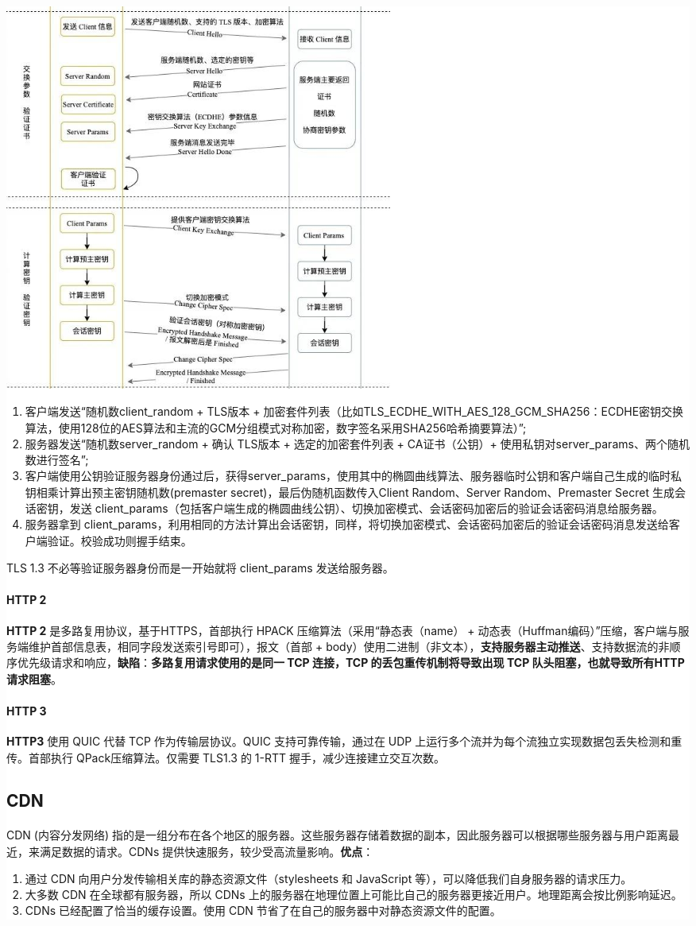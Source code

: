 ![](../public/basics/net-39.png)

1. 客户端发送“随机数client_random + TLS版本 + 加密套件列表（比如TLS_ECDHE_WITH_AES_128_GCM_SHA256：ECDHE密钥交换算法，使用128位的AES算法和主流的GCM分组模式对称加密，数字签名采用SHA256哈希摘要算法）”;
2. 服务器发送“随机数server_random + 确认 TLS版本 + 选定的加密套件列表 + CA证书（公钥）+ 使用私钥对server_params、两个随机数进行签名”;
3. 客户端使用公钥验证服务器身份通过后，获得server_params，使用其中的椭圆曲线算法、服务器临时公钥和客户端自己生成的临时私钥相乘计算出预主密钥随机数(premaster secret)，最后伪随机函数传入Client Random、Server Random、Premaster Secret 生成会话密钥，发送 client_params（包括客户端生成的椭圆曲线公钥）、切换加密模式、会话密码加密后的验证会话密码消息给服务器。
4. 服务器拿到 client_params，利用相同的方法计算出会话密钥，同样，将切换加密模式、会话密码加密后的验证会话密码消息发送给客户端验证。校验成功则握手结束。

TLS 1.3 不必等验证服务器身份而是一开始就将 client_params 发送给服务器。

#### HTTP 2

**HTTP 2** 是多路复用协议，基于HTTPS，首部执行 HPACK 压缩算法（采用“静态表（name） + 动态表（Huffman编码）”压缩，客户端与服务端维护首部信息表，相同字段发送索引号即可），报文（首部 + body）使用二进制（非文本），**支持服务器主动推送**、支持数据流的非顺序优先级请求和响应，**缺陷**：**多路复用请求使用的是同一 TCP 连接，TCP 的丢包重传机制将导致出现 TCP 队头阻塞，也就导致所有HTTP请求阻塞**。

#### HTTP 3

**HTTP3** 使用 QUIC 代替 TCP 作为传输层协议。QUIC 支持可靠传输，通过在 UDP 上运行多个流并为每个流独立实现数据包丢失检测和重传。首部执行 QPack压缩算法。仅需要 TLS1.3 的 1-RTT 握手，减少连接建立交互次数。

## CDN

CDN (内容分发网络) 指的是一组分布在各个地区的服务器。这些服务器存储着数据的副本，因此服务器可以根据哪些服务器与用户距离最近，来满足数据的请求。CDNs 提供快速服务，较少受高流量影响。**优点**：
1. 通过 CDN 向用户分发传输相关库的静态资源文件（stylesheets 和 JavaScript 等），可以降低我们自身服务器的请求压力。
2. 大多数 CDN 在全球都有服务器，所以 CDNs 上的服务器在地理位置上可能比自己的服务器更接近用户。地理距离会按比例影响延迟。
3. CDNs 已经配置了恰当的缓存设置。使用 CDN 节省了在自己的服务器中对静态资源文件的配置。
